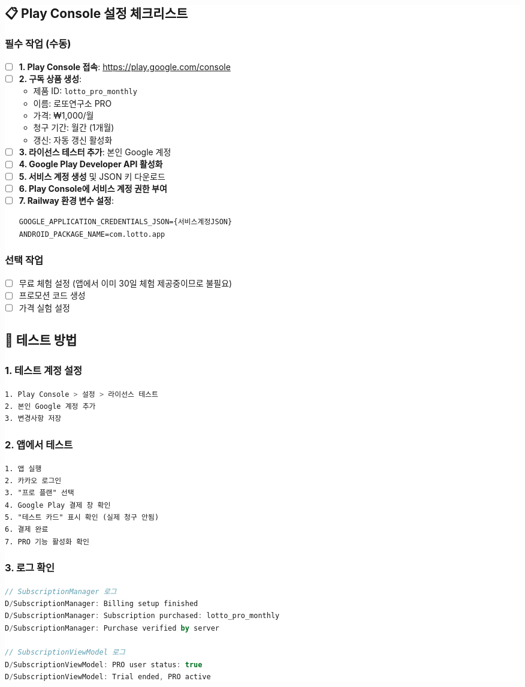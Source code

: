 ## 📋 Play Console 설정 체크리스트

### 필수 작업 (수동)

- [ ] **1. Play Console 접속**: https://play.google.com/console
- [ ] **2. 구독 상품 생성**:
  - 제품 ID: `lotto_pro_monthly`
  - 이름: 로또연구소 PRO
  - 가격: ₩1,000/월
  - 청구 기간: 월간 (1개월)
  - 갱신: 자동 갱신 활성화
- [ ] **3. 라이선스 테스터 추가**: 본인 Google 계정
- [ ] **4. Google Play Developer API 활성화**
- [ ] **5. 서비스 계정 생성** 및 JSON 키 다운로드
- [ ] **6. Play Console에 서비스 계정 권한 부여**
- [ ] **7. Railway 환경 변수 설정**:
  ```
  GOOGLE_APPLICATION_CREDENTIALS_JSON={서비스계정JSON}
  ANDROID_PACKAGE_NAME=com.lotto.app
  ```

### 선택 작업

- [ ] 무료 체험 설정 (앱에서 이미 30일 체험 제공중이므로 불필요)
- [ ] 프로모션 코드 생성
- [ ] 가격 실험 설정

## 🧪 테스트 방법

### 1. 테스트 계정 설정

```bash
1. Play Console > 설정 > 라이선스 테스트
2. 본인 Google 계정 추가
3. 변경사항 저장
```

### 2. 앱에서 테스트

```
1. 앱 실행
2. 카카오 로그인
3. "프로 플랜" 선택
4. Google Play 결제 창 확인
5. "테스트 카드" 표시 확인 (실제 청구 안됨)
6. 결제 완료
7. PRO 기능 활성화 확인
```

### 3. 로그 확인

```kotlin
// SubscriptionManager 로그
D/SubscriptionManager: Billing setup finished
D/SubscriptionManager: Subscription purchased: lotto_pro_monthly
D/SubscriptionManager: Purchase verified by server

// SubscriptionViewModel 로그
D/SubscriptionViewModel: PRO user status: true
D/SubscriptionViewModel: Trial ended, PRO active
```
